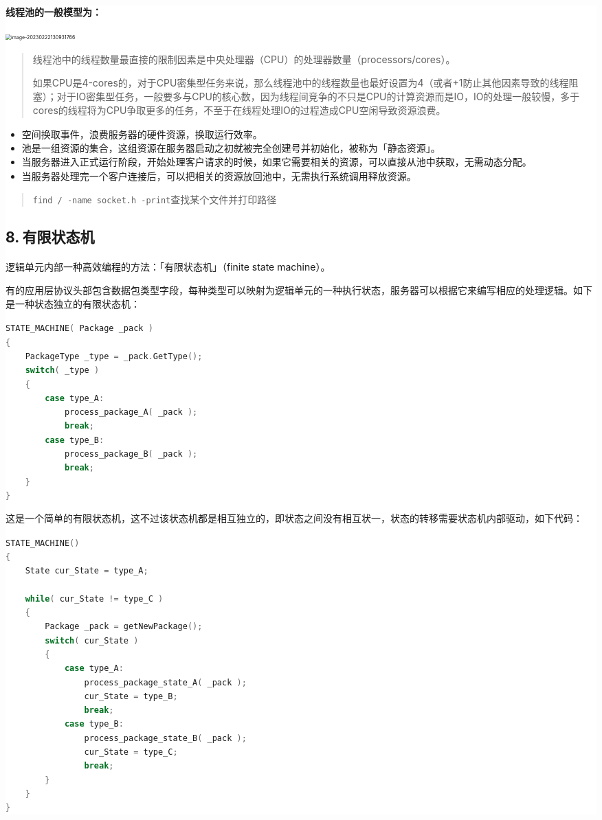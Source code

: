 

**线程池的一般模型为：**

<img src="https://raw.githubusercontent.com/Missyesterday/picgo/main/picgo/image-20230222130931766.png" alt="image-20230222130931766" style="zoom:50%;" />

>   线程池中的线程数量最直接的限制因素是中央处理器（CPU）的处理器数量（processors/cores）。
>
>   如果CPU是4-cores的，对于CPU密集型任务来说，那么线程池中的线程数量也最好设置为4（或者+1防止其他因素导致的线程阻塞）；对于IO密集型任务，一般要多与CPU的核心数，因为线程间竞争的不只是CPU的计算资源而是IO，IO的处理一般较慢，多于cores的线程将为CPU争取更多的任务，不至于在线程处理IO的过程造成CPU空闲导致资源浪费。



-   空间换取事件，浪费服务器的硬件资源，换取运行效率。
-   池是一组资源的集合，这组资源在服务器启动之初就被完全创建号并初始化，被称为「静态资源」。
-   当服务器进入正式运行阶段，开始处理客户请求的时候，如果它需要相关的资源，可以直接从池中获取，无需动态分配。
-   当服务器处理完一个客户连接后，可以把相关的资源放回池中，无需执行系统调用释放资源。



>   `find / -name socket.h -print`查找某个文件并打印路径



## 8. 有限状态机

逻辑单元内部一种高效编程的方法：「有限状态机」（finite state machine）。

有的应用层协议头部包含数据包类型字段，每种类型可以映射为逻辑单元的一种执行状态，服务器可以根据它来编写相应的处理逻辑。如下是一种状态独立的有限状态机：

```cpp
STATE_MACHINE( Package _pack )
{
    PackageType _type = _pack.GetType();
    switch( _type )
    {
        case type_A:
            process_package_A( _pack );
            break;
        case type_B:
            process_package_B( _pack );
            break;
    } 
}
```

这是一个简单的有限状态机，这不过该状态机都是相互独立的，即状态之间没有相互状一，状态的转移需要状态机内部驱动，如下代码：

```cpp
STATE_MACHINE()
{
    State cur_State = type_A;

    while( cur_State != type_C )
    {
        Package _pack = getNewPackage();
        switch( cur_State )
        {
            case type_A:
                process_package_state_A( _pack );
                cur_State = type_B;
                break;
            case type_B:
                process_package_state_B( _pack );
                cur_State = type_C;
                break;
        }
    }
}

```
